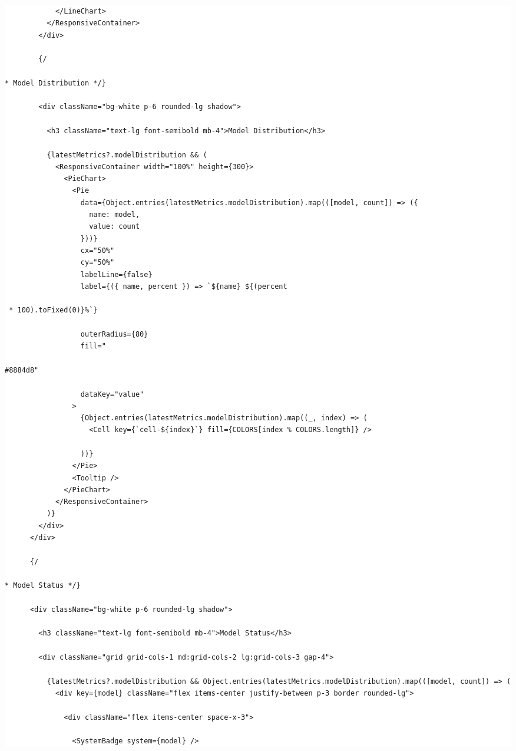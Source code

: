 ```
            </LineChart>
          </ResponsiveContainer>
        </div>

        {/

* Model Distribution */}

        <div className="bg-white p-6 rounded-lg shadow">

          <h3 className="text-lg font-semibold mb-4">Model Distribution</h3>

          {latestMetrics?.modelDistribution && (
            <ResponsiveContainer width="100%" height={300}>
              <PieChart>
                <Pie
                  data={Object.entries(latestMetrics.modelDistribution).map(([model, count]) => ({
                    name: model,
                    value: count
                  }))}
                  cx="50%"
                  cy="50%"
                  labelLine={false}
                  label={({ name, percent }) => `${name} ${(percent

 * 100).toFixed(0)}%`}

                  outerRadius={80}
                  fill="

#8884d8"

                  dataKey="value"
                >
                  {Object.entries(latestMetrics.modelDistribution).map((_, index) => (
                    <Cell key={`cell-${index}`} fill={COLORS[index % COLORS.length]} />

                  ))}
                </Pie>
                <Tooltip />
              </PieChart>
            </ResponsiveContainer>
          )}
        </div>
      </div>

      {/

* Model Status */}

      <div className="bg-white p-6 rounded-lg shadow">

        <h3 className="text-lg font-semibold mb-4">Model Status</h3>

        <div className="grid grid-cols-1 md:grid-cols-2 lg:grid-cols-3 gap-4">

          {latestMetrics?.modelDistribution && Object.entries(latestMetrics.modelDistribution).map(([model, count]) => (
            <div key={model} className="flex items-center justify-between p-3 border rounded-lg">

              <div className="flex items-center space-x-3">

                <SystemBadge system={model} />
```